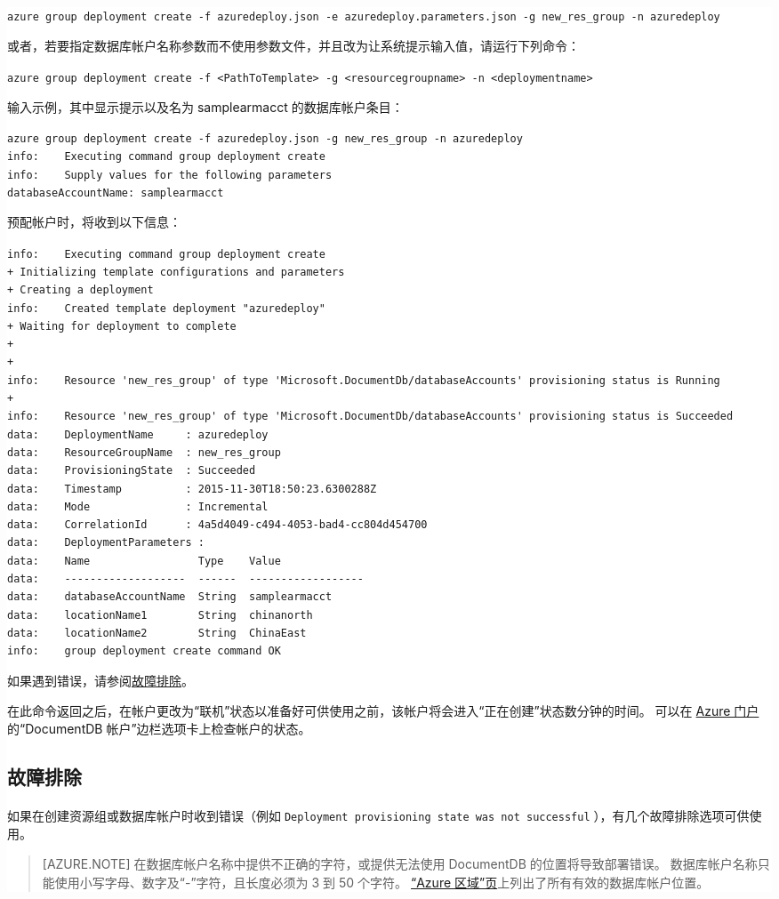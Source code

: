     azure group deployment create -f azuredeploy.json -e azuredeploy.parameters.json -g new_res_group -n azuredeploy

或者，若要指定数据库帐户名称参数而不使用参数文件，并且改为让系统提示输入值，请运行下列命令：

    azure group deployment create -f <PathToTemplate> -g <resourcegroupname> -n <deploymentname>

输入示例，其中显示提示以及名为 samplearmacct 的数据库帐户条目：

    azure group deployment create -f azuredeploy.json -g new_res_group -n azuredeploy
    info:    Executing command group deployment create
    info:    Supply values for the following parameters
    databaseAccountName: samplearmacct

预配帐户时，将收到以下信息：

    info:    Executing command group deployment create
    + Initializing template configurations and parameters
    + Creating a deployment
    info:    Created template deployment "azuredeploy"
    + Waiting for deployment to complete
    +
    +
    info:    Resource 'new_res_group' of type 'Microsoft.DocumentDb/databaseAccounts' provisioning status is Running
    +
    info:    Resource 'new_res_group' of type 'Microsoft.DocumentDb/databaseAccounts' provisioning status is Succeeded
    data:    DeploymentName     : azuredeploy
    data:    ResourceGroupName  : new_res_group
    data:    ProvisioningState  : Succeeded
    data:    Timestamp          : 2015-11-30T18:50:23.6300288Z
    data:    Mode               : Incremental
    data:    CorrelationId      : 4a5d4049-c494-4053-bad4-cc804d454700
    data:    DeploymentParameters :
    data:    Name                 Type    Value
    data:    -------------------  ------  ------------------
    data:    databaseAccountName  String  samplearmacct
    data:    locationName1        String  chinanorth
    data:    locationName2        String  ChinaEast
    info:    group deployment create command OK

如果遇到错误，请参阅[故障排除](#troubleshooting)。  

在此命令返回之后，在帐户更改为“联机”状态以准备好可供使用之前，该帐户将会进入“正在创建”状态数分钟的时间。 可以在 [Azure 门户](https://portal.azure.cn)的“DocumentDB 帐户”边栏选项卡上检查帐户的状态。

## <a name="troubleshooting"></a>故障排除
如果在创建资源组或数据库帐户时收到错误（例如 `Deployment provisioning state was not successful` ），有几个故障排除选项可供使用。

> [AZURE.NOTE]
> 在数据库帐户名称中提供不正确的字符，或提供无法使用 DocumentDB 的位置将导致部署错误。 数据库帐户名称只能使用小写字母、数字及“-”字符，且长度必须为 3 到 50 个字符。 [“Azure 区域”页](https://azure.microsoft.com/regions/#services)上列出了所有有效的数据库帐户位置。
>
>


[distribute-globally]: /documentation/articles/documentdb-distribute-data-globally/